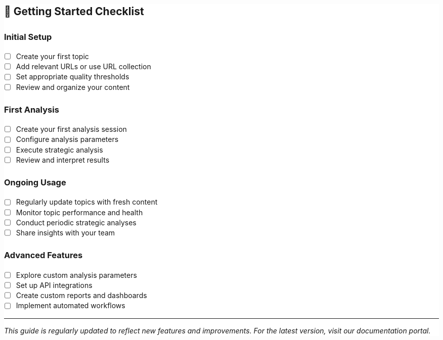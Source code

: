 
## 🎉 Getting Started Checklist

### Initial Setup
- [ ] Create your first topic
- [ ] Add relevant URLs or use URL collection
- [ ] Set appropriate quality thresholds
- [ ] Review and organize your content

### First Analysis
- [ ] Create your first analysis session
- [ ] Configure analysis parameters
- [ ] Execute strategic analysis
- [ ] Review and interpret results

### Ongoing Usage
- [ ] Regularly update topics with fresh content
- [ ] Monitor topic performance and health
- [ ] Conduct periodic strategic analyses
- [ ] Share insights with your team

### Advanced Features
- [ ] Explore custom analysis parameters
- [ ] Set up API integrations
- [ ] Create custom reports and dashboards
- [ ] Implement automated workflows

---

*This guide is regularly updated to reflect new features and improvements. For the latest version, visit our documentation portal.*
